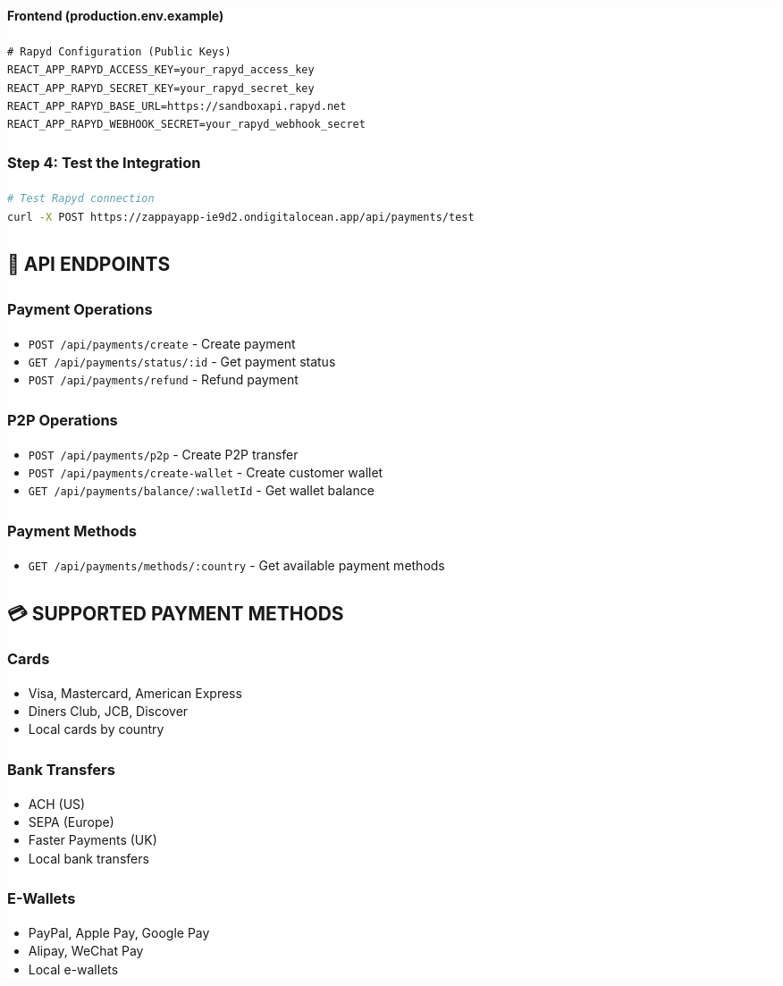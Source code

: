 #### **Frontend (production.env.example)**
```env
# Rapyd Configuration (Public Keys)
REACT_APP_RAPYD_ACCESS_KEY=your_rapyd_access_key
REACT_APP_RAPYD_SECRET_KEY=your_rapyd_secret_key
REACT_APP_RAPYD_BASE_URL=https://sandboxapi.rapyd.net
REACT_APP_RAPYD_WEBHOOK_SECRET=your_rapyd_webhook_secret
```

### **Step 4: Test the Integration**

```bash
# Test Rapyd connection
curl -X POST https://zappayapp-ie9d2.ondigitalocean.app/api/payments/test
```

## 🔧 **API ENDPOINTS**

### **Payment Operations**
- `POST /api/payments/create` - Create payment
- `GET /api/payments/status/:id` - Get payment status
- `POST /api/payments/refund` - Refund payment

### **P2P Operations**
- `POST /api/payments/p2p` - Create P2P transfer
- `POST /api/payments/create-wallet` - Create customer wallet
- `GET /api/payments/balance/:walletId` - Get wallet balance

### **Payment Methods**
- `GET /api/payments/methods/:country` - Get available payment methods

## 💳 **SUPPORTED PAYMENT METHODS**

### **Cards**
- Visa, Mastercard, American Express
- Diners Club, JCB, Discover
- Local cards by country

### **Bank Transfers**
- ACH (US)
- SEPA (Europe)
- Faster Payments (UK)
- Local bank transfers

### **E-Wallets**
- PayPal, Apple Pay, Google Pay
- Alipay, WeChat Pay
- Local e-wallets
